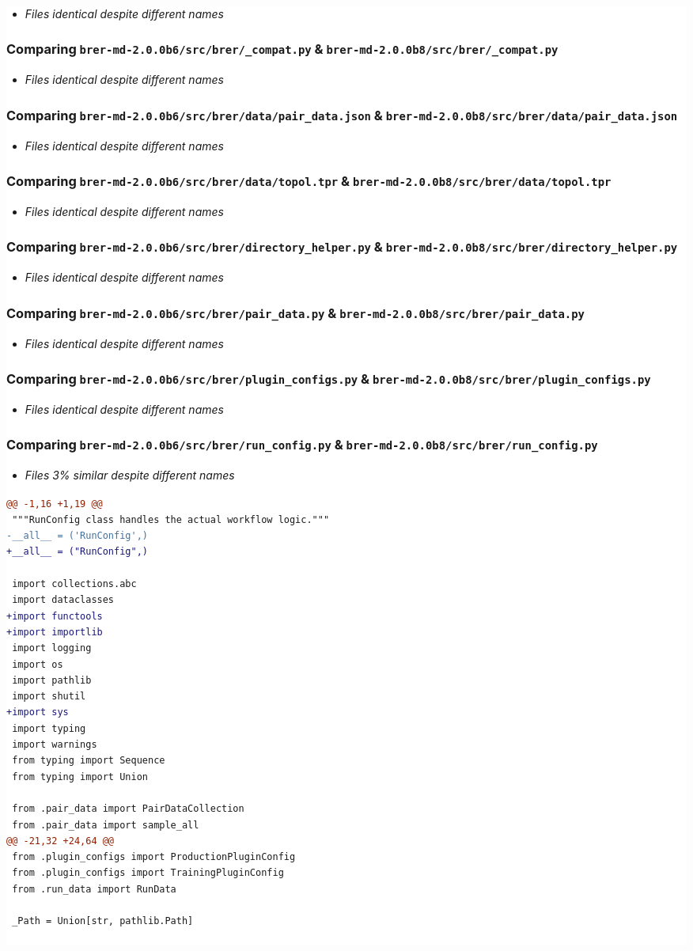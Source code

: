  * *Files identical despite different names*

### Comparing `brer-md-2.0.0b6/src/brer/_compat.py` & `brer-md-2.0.0b8/src/brer/_compat.py`

 * *Files identical despite different names*

### Comparing `brer-md-2.0.0b6/src/brer/data/pair_data.json` & `brer-md-2.0.0b8/src/brer/data/pair_data.json`

 * *Files identical despite different names*

### Comparing `brer-md-2.0.0b6/src/brer/data/topol.tpr` & `brer-md-2.0.0b8/src/brer/data/topol.tpr`

 * *Files identical despite different names*

### Comparing `brer-md-2.0.0b6/src/brer/directory_helper.py` & `brer-md-2.0.0b8/src/brer/directory_helper.py`

 * *Files identical despite different names*

### Comparing `brer-md-2.0.0b6/src/brer/pair_data.py` & `brer-md-2.0.0b8/src/brer/pair_data.py`

 * *Files identical despite different names*

### Comparing `brer-md-2.0.0b6/src/brer/plugin_configs.py` & `brer-md-2.0.0b8/src/brer/plugin_configs.py`

 * *Files identical despite different names*

### Comparing `brer-md-2.0.0b6/src/brer/run_config.py` & `brer-md-2.0.0b8/src/brer/run_config.py`

 * *Files 3% similar despite different names*

```diff
@@ -1,16 +1,19 @@
 """RunConfig class handles the actual workflow logic."""
-__all__ = ('RunConfig',)
+__all__ = ("RunConfig",)
 
 import collections.abc
 import dataclasses
+import functools
+import importlib
 import logging
 import os
 import pathlib
 import shutil
+import sys
 import typing
 import warnings
 from typing import Sequence
 from typing import Union
 
 from .pair_data import PairDataCollection
 from .pair_data import sample_all
@@ -21,32 +24,64 @@
 from .plugin_configs import ProductionPluginConfig
 from .plugin_configs import TrainingPluginConfig
 from .run_data import RunData
 
 _Path = Union[str, pathlib.Path]
 
```